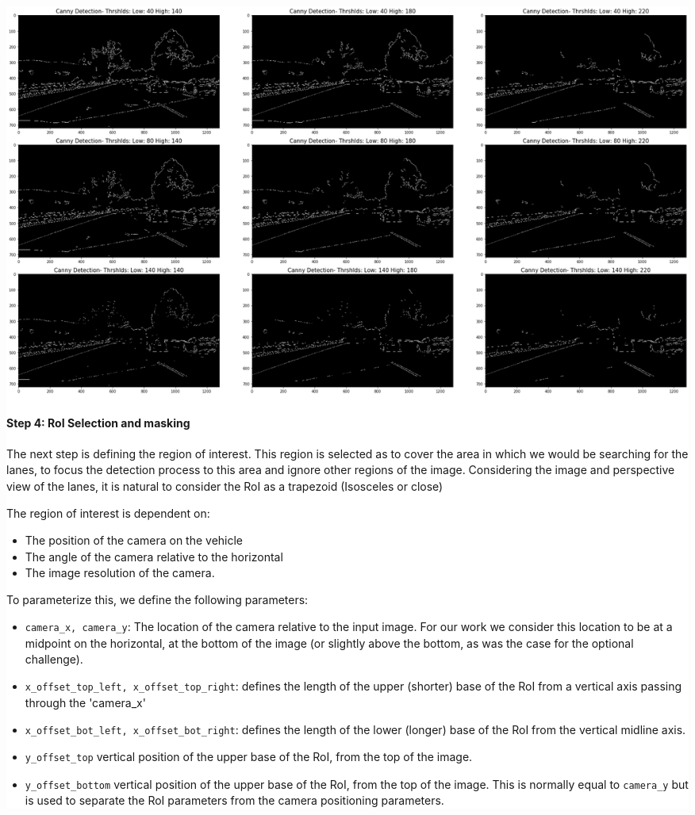 ![Effects of various Canny thresholds](writeup_resources/canny_detection_samples_challenge_frame_106.png "Various Canny Thresholds")

#### Step 4: RoI Selection and masking
The next step is defining the region of interest. This region is selected as to cover the area in which we would be searching for the lanes, to focus the detection process to this area and ignore other regions of the image. Considering the image and perspective view of the lanes, it is natural to consider the RoI as a trapezoid (Isosceles or close)

The region of interest is dependent on:
* The position of the camera on the vehicle
* The angle of the camera relative to the horizontal
* The image resolution of the camera.

To parameterize this, we define the following parameters:

* `camera_x, camera_y`: The location of the camera relative to the input image. For our work we consider this location to be at a midpoint on the horizontal, at the bottom of the image (or slightly above the bottom, as was the case for the optional challenge).

* `x_offset_top_left, x_offset_top_right`: defines the length of the upper (shorter) base of the RoI from a vertical  axis passing through the 'camera_x' 

* `x_offset_bot_left, x_offset_bot_right`: defines the length of the lower (longer) base of the RoI from the vertical midline axis. 

* `y_offset_top` vertical position of the upper base of the RoI, from the top of the image. 
* `y_offset_bottom` vertical position of the upper base of the RoI, from the top of the image. This is normally equal to `camera_y` but is used to  separate the RoI parameters from the camera positioning parameters. 
